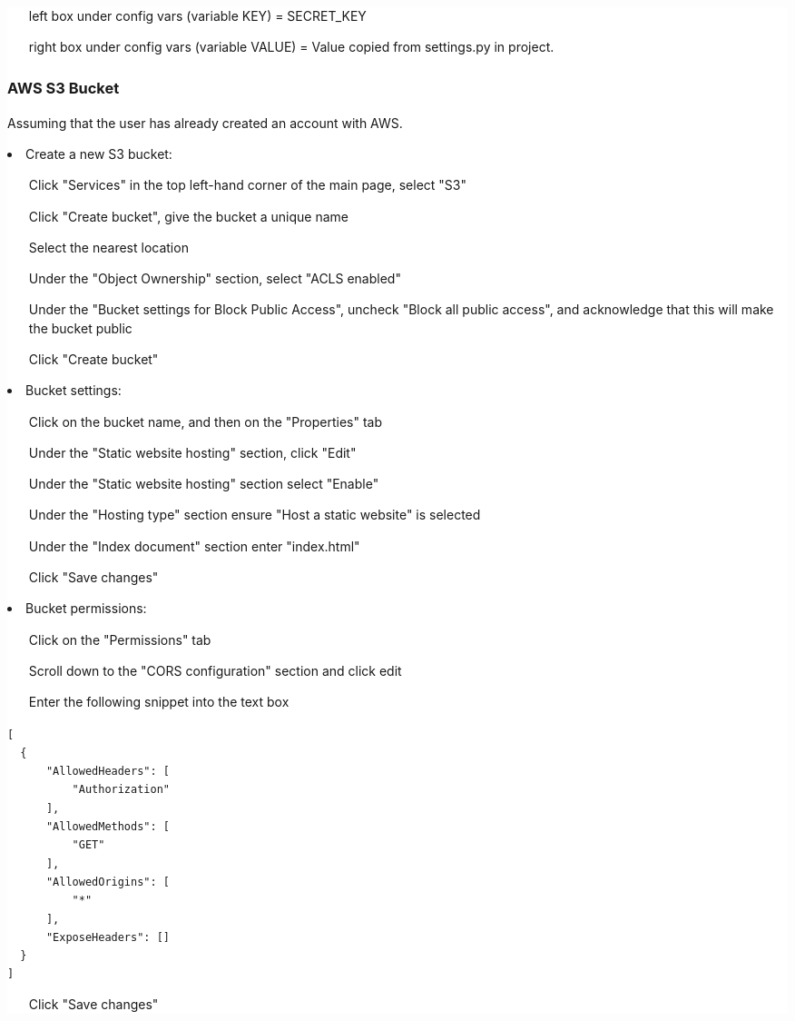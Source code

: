   <ul>left box under config vars (variable KEY) = SECRET_KEY</ul>
  <ul>right box under config vars (variable VALUE) = Value copied from settings.py in project.</ul>

  ### AWS S3 Bucket  

<p>Assuming that the user has already created an account with AWS.</p>

<li>Create a new S3 bucket:</li>

  <ul>Click "Services" in the top left-hand corner of the main page, select "S3"</ul>

  <ul>Click "Create bucket", give the bucket a unique name</ul>

  <ul>Select the nearest location</ul>

  <ul>Under the "Object Ownership" section, select "ACLS enabled"</ul>

  <ul>Under the "Bucket settings for Block Public Access", uncheck "Block all public access", and acknowledge that this will make the bucket public</ul>

  <ul>Click "Create bucket"</ul>

<li>Bucket settings:</li>

  <ul>Click on the bucket name, and then on the "Properties" tab</ul>

  <ul>Under the "Static website hosting" section, click "Edit"</ul>

  <ul>Under the "Static website hosting" section select "Enable"</ul>

  <ul>Under the "Hosting type" section ensure "Host a static website" is selected</ul>

  <ul>Under the "Index document" section enter "index.html"</ul>

  <ul>Click "Save changes"</ul>

<li>Bucket permissions:</li>

  <ul>Click on the "Permissions" tab</ul>

  <ul>Scroll down to the "CORS configuration" section and click edit</ul>

  <ul>Enter the following snippet into the text box</ul>

    [
      {
          "AllowedHeaders": [
              "Authorization"
          ],
          "AllowedMethods": [
              "GET"
          ],
          "AllowedOrigins": [
              "*"
          ],
          "ExposeHeaders": []
      }
    ]

  <ul>Click "Save changes"</ul>
